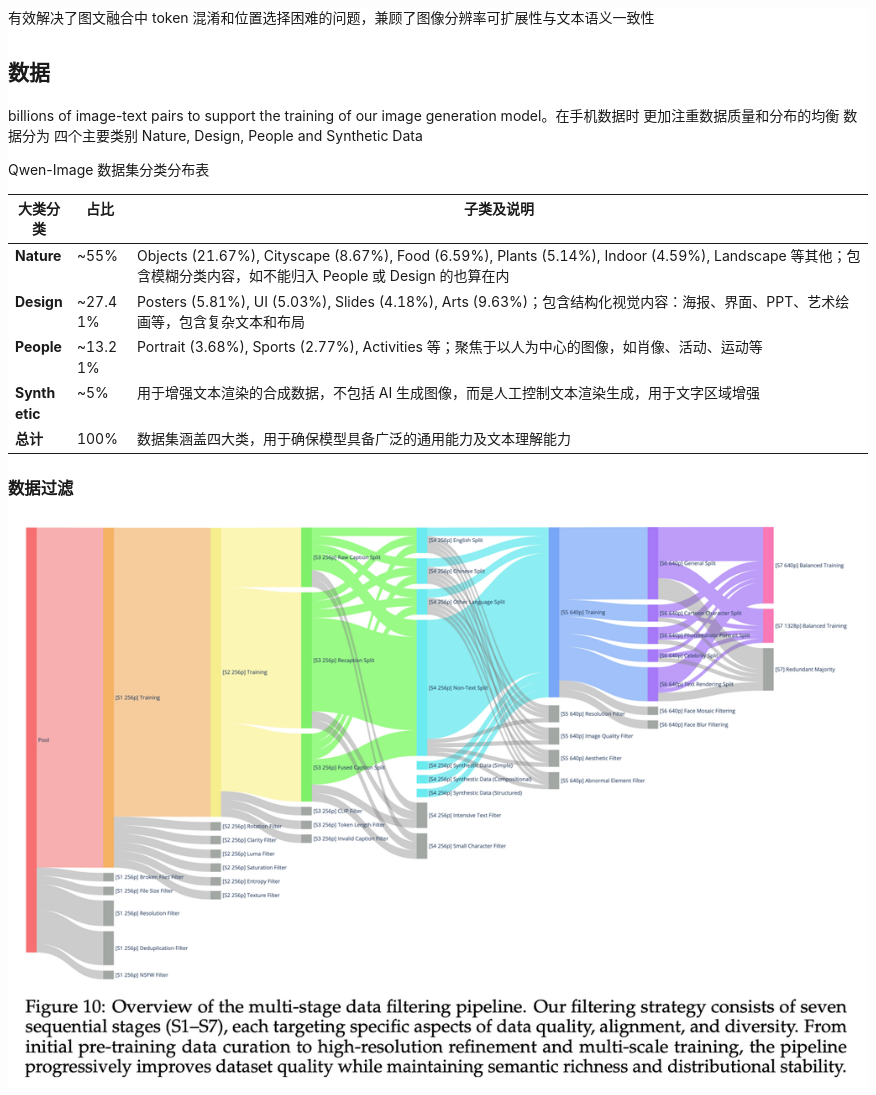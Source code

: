 有效解决了图文融合中 token 混淆和位置选择困难的问题，兼顾了图像分辨率可扩展性与文本语义一致性

## 数据
billions of image-text pairs to support the training of our
image generation model。在手机数据时 更加注重数据质量和分布的均衡
数据分为 四个主要类别 Nature, Design, People and Synthetic Data

 Qwen-Image 数据集分类分布表

| 大类分类          | 占比       | 子类及说明                                                                                                                                 |
| ------------- | -------- | ------------------------------------------------------------------------------------------------------------------------------------- |
| **Nature**    | \~55%    | Objects (21.67%), Cityscape (8.67%), Food (6.59%), Plants (5.14%), Indoor (4.59%), Landscape 等其他；包含模糊分类内容，如不能归入 People 或 Design 的也算在内 |
| **Design**    | \~27.41% | Posters (5.81%), UI (5.03%), Slides (4.18%), Arts (9.63%)；包含结构化视觉内容：海报、界面、PPT、艺术绘画等，包含复杂文本和布局                                         |
| **People**    | \~13.21% | Portrait (3.68%), Sports (2.77%), Activities 等；聚焦于以人为中心的图像，如肖像、活动、运动等                                                                 |
| **Synthetic** | \~5%     | 用于增强文本渲染的合成数据，不包括 AI 生成图像，而是人工控制文本渲染生成，用于文字区域增强                                                                                       |
| **总计**        | 100%     | 数据集涵盖四大类，用于确保模型具备广泛的通用能力及文本理解能力                                                                                                       |

### 数据过滤
![alt text](../../../images/image-175.png)
